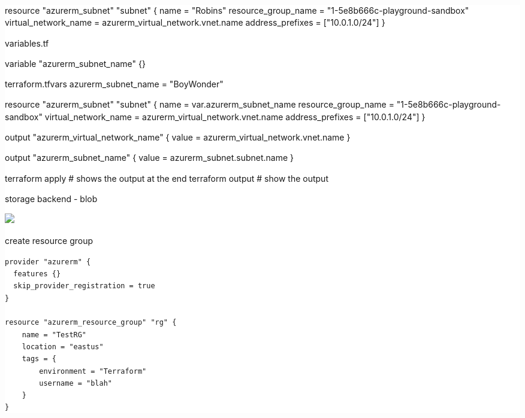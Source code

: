 resource "azurerm_subnet" "subnet" {
    name                 = "Robins"
    resource_group_name = "1-5e8b666c-playground-sandbox"
    virtual_network_name = azurerm_virtual_network.vnet.name
    address_prefixes       = ["10.0.1.0/24"]
}


variables.tf

variable "azurerm_subnet_name" {}

terraform.tfvars
azurerm_subnet_name = "BoyWonder"

resource "azurerm_subnet" "subnet" {
    name                 = var.azurerm_subnet_name
    resource_group_name = "1-5e8b666c-playground-sandbox"
    virtual_network_name = azurerm_virtual_network.vnet.name
    address_prefixes       = ["10.0.1.0/24"]
}


output "azurerm_virtual_network_name" {
  value = azurerm_virtual_network.vnet.name
}

output "azurerm_subnet_name" {
  value = azurerm_subnet.subnet.name
}

terraform apply # shows the output at the end
terraform output # show the output


storage backend - blob

![](https://i.imgur.com/BfiWsy9.png)


create resource group

```
provider "azurerm" {
  features {}
  skip_provider_registration = true
}

resource "azurerm_resource_group" "rg" {
	name = "TestRG"
	location = "eastus"
	tags = {
		environment = "Terraform"
		username = "blah"
	}
}
```

